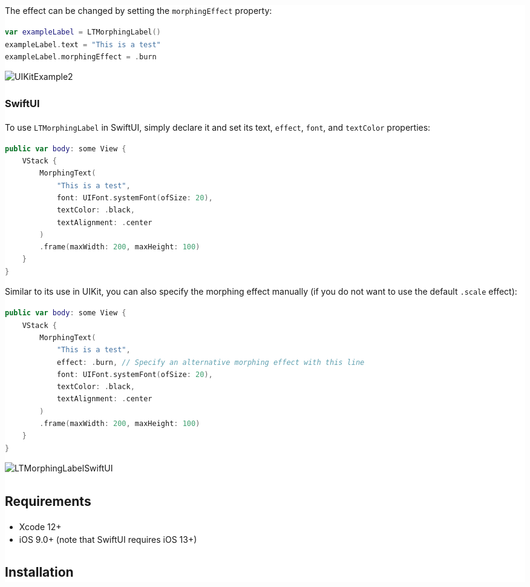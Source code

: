 The effect can be changed by setting the `morphingEffect` property:
```swift
var exampleLabel = LTMorphingLabel()
exampleLabel.text = "This is a test"
exampleLabel.morphingEffect = .burn
```
![UIKitExample2](https://github.com/jonathanwuki/LTMorphingLabel/assets/11484046/13ab83a6-7f1f-4aac-b0eb-d6172773a671)

### SwiftUI

To use `LTMorphingLabel` in SwiftUI, simply declare it and set its text, `effect`, `font`, and `textColor` properties:
```swift
public var body: some View {
    VStack {
        MorphingText(
            "This is a test",
            font: UIFont.systemFont(ofSize: 20),
            textColor: .black,
            textAlignment: .center
        )
        .frame(maxWidth: 200, maxHeight: 100)
    }
}
```

Similar to its use in UIKit, you can also specify the morphing effect manually (if you do not want to use the default `.scale` effect):
```swift
public var body: some View {
    VStack {
        MorphingText(
            "This is a test",
            effect: .burn, // Specify an alternative morphing effect with this line
            font: UIFont.systemFont(ofSize: 20),
            textColor: .black,
            textAlignment: .center
        )
        .frame(maxWidth: 200, maxHeight: 100)
    }
}
```
![LTMorphingLabelSwiftUI](https://user-images.githubusercontent.com/219689/81505494-2c528c80-9322-11ea-9bdb-b208dd38a5e6.png)

## Requirements

- Xcode 12+
- iOS 9.0+ (note that SwiftUI requires iOS 13+)

## Installation
